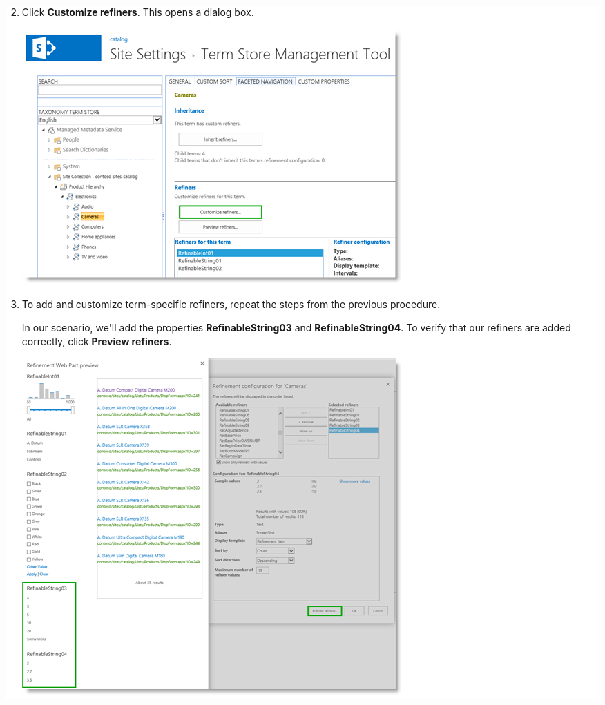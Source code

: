 2. Click **Customize refiners**. This opens a dialog box. 
    
     ![Cameras Customize Refiners](../media/OTCSP_CamerasCustomizeRefiners.png)
  
3. To add and customize term-specific refiners, repeat the steps from the previous procedure.
    
    In our scenario, we'll add the properties **RefinableString03** and **RefinableString04**. To verify that our refiners are added correctly, click **Preview refiners**. 
    
     ![Camera Specific Refiners](../media/OTCSP_CameraSpecificRefiners.png)
  